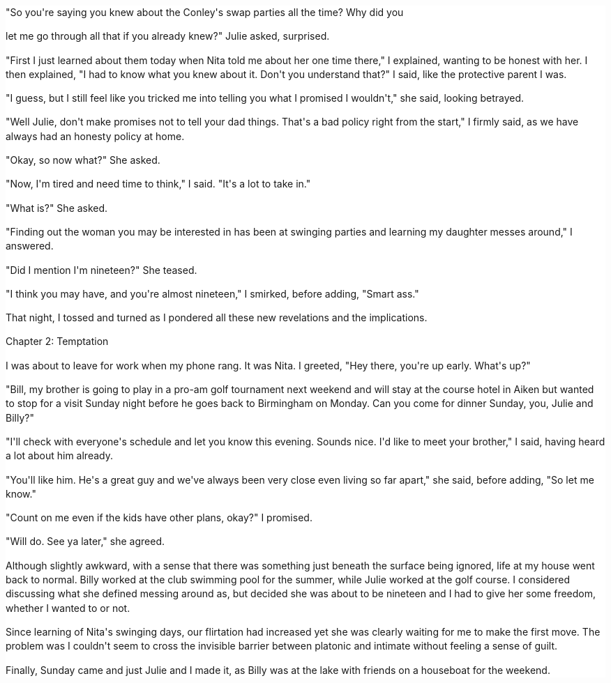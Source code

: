"So you're saying you knew about the Conley's swap parties all the time? Why did you 

let me go through all that if you already knew?" Julie asked, surprised. 

"First I just learned about them today when Nita told me about her one time there," I explained, wanting to be honest with her. I then explained, "I had to know what you knew about it. Don't you understand that?" I said, like the protective parent I was. 

"I guess, but I still feel like you tricked me into telling you what I promised I wouldn't," she said, looking betrayed. 

"Well Julie, don't make promises not to tell your dad things. That's a bad policy right from the start," I firmly said, as we have always had an honesty policy at home. 

"Okay, so now what?" She asked. 

"Now, I'm tired and need time to think," I said. "It's a lot to take in." 

"What is?" She asked. 

"Finding out the woman you may be interested in has been at swinging parties and learning my daughter messes around," I answered. 

"Did I mention I'm nineteen?" She teased. 

"I think you may have, and you're almost nineteen," I smirked, before adding, "Smart ass." 

That night, I tossed and turned as I pondered all these new revelations and the implications. 

Chapter 2: Temptation 

I was about to leave for work when my phone rang. It was Nita. I greeted, "Hey there, you're up early. What's up?" 

"Bill, my brother is going to play in a pro-am golf tournament next weekend and will stay at the course hotel in Aiken but wanted to stop for a visit Sunday night before he goes back to Birmingham on Monday. Can you come for dinner Sunday, you, Julie and Billy?" 

"I'll check with everyone's schedule and let you know this evening. Sounds nice. I'd like to meet your brother," I said, having heard a lot about him already. 

"You'll like him. He's a great guy and we've always been very close even living so far apart," she said, before adding, "So let me know." 

"Count on me even if the kids have other plans, okay?" I promised. 

"Will do. See ya later," she agreed. 

Although slightly awkward, with a sense that there was something just beneath the surface being ignored, life at my house went back to normal. Billy worked at the club swimming pool for the summer, while Julie worked at the golf course. I considered discussing what she defined messing around as, but decided she was about to be nineteen and I had to give her some freedom, whether I wanted to or not. 

Since learning of Nita's swinging days, our flirtation had increased yet she was clearly waiting for me to make the first move. The problem was I couldn't seem to cross the invisible barrier between platonic and intimate without feeling a sense of guilt. 

Finally, Sunday came and just Julie and I made it, as Billy was at the lake with friends on a houseboat for the weekend. 
